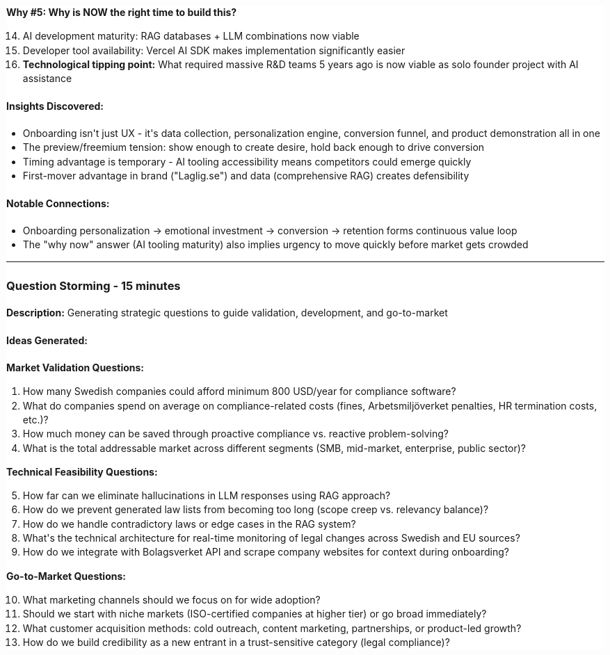 **Why #5: Why is NOW the right time to build this?**

14. AI development maturity: RAG databases + LLM combinations now viable
15. Developer tool availability: Vercel AI SDK makes implementation significantly easier
16. **Technological tipping point:** What required massive R&D teams 5 years ago is now viable as solo founder project with AI assistance

#### Insights Discovered:

- Onboarding isn't just UX - it's data collection, personalization engine, conversion funnel, and product demonstration all in one
- The preview/freemium tension: show enough to create desire, hold back enough to drive conversion
- Timing advantage is temporary - AI tooling accessibility means competitors could emerge quickly
- First-mover advantage in brand ("Laglig.se") and data (comprehensive RAG) creates defensibility

#### Notable Connections:

- Onboarding personalization → emotional investment → conversion → retention forms continuous value loop
- The "why now" answer (AI tooling maturity) also implies urgency to move quickly before market gets crowded

---

### Question Storming - 15 minutes

**Description:** Generating strategic questions to guide validation, development, and go-to-market

#### Ideas Generated:

**Market Validation Questions:**

1. How many Swedish companies could afford minimum 800 USD/year for compliance software?
2. What do companies spend on average on compliance-related costs (fines, Arbetsmiljöverket penalties, HR termination costs, etc.)?
3. How much money can be saved through proactive compliance vs. reactive problem-solving?
4. What is the total addressable market across different segments (SMB, mid-market, enterprise, public sector)?

**Technical Feasibility Questions:**

5. How far can we eliminate hallucinations in LLM responses using RAG approach?
6. How do we prevent generated law lists from becoming too long (scope creep vs. relevancy balance)?
7. How do we handle contradictory laws or edge cases in the RAG system?
8. What's the technical architecture for real-time monitoring of legal changes across Swedish and EU sources?
9. How do we integrate with Bolagsverket API and scrape company websites for context during onboarding?

**Go-to-Market Questions:**

10. What marketing channels should we focus on for wide adoption?
11. Should we start with niche markets (ISO-certified companies at higher tier) or go broad immediately?
12. What customer acquisition methods: cold outreach, content marketing, partnerships, or product-led growth?
13. How do we build credibility as a new entrant in a trust-sensitive category (legal compliance)?
